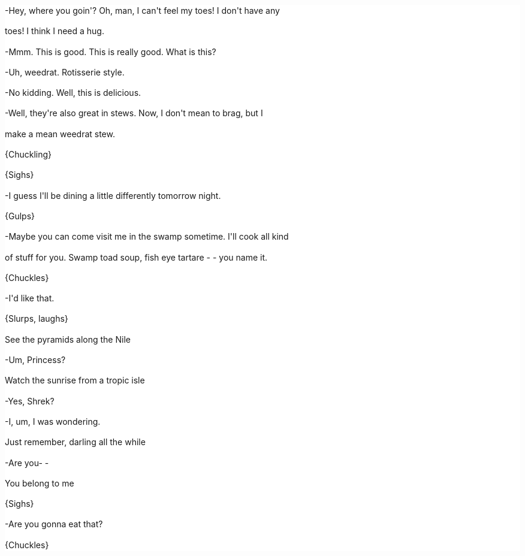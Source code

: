 -Hey, where you goin'? Oh, man, I can't feel my toes! I don't have any 

toes! I think I need a hug.



-Mmm. This is good. This is really good. What is this?

-Uh, weedrat. Rotisserie style.

-No kidding. Well, this is delicious.

-Well, they're also great in stews. Now, I don't mean to brag, but I 

make a mean weedrat stew.

{Chuckling}

{Sighs}

-I guess I'll be dining a little differently tomorrow night.

{Gulps}

-Maybe you can come visit me in the swamp sometime. I'll cook all kind 

of stuff for you. Swamp toad soup, fish eye tartare - - you name it.

{Chuckles}

-I'd like that.

{Slurps, laughs}



See the pyramids along the Nile



-Um, Princess?



Watch the sunrise from a tropic isle



-Yes, Shrek?

-I, um, I was wondering.



Just remember, darling all the while



-Are you- - 



You belong to me



{Sighs} 

-Are you gonna eat that?

{Chuckles}
